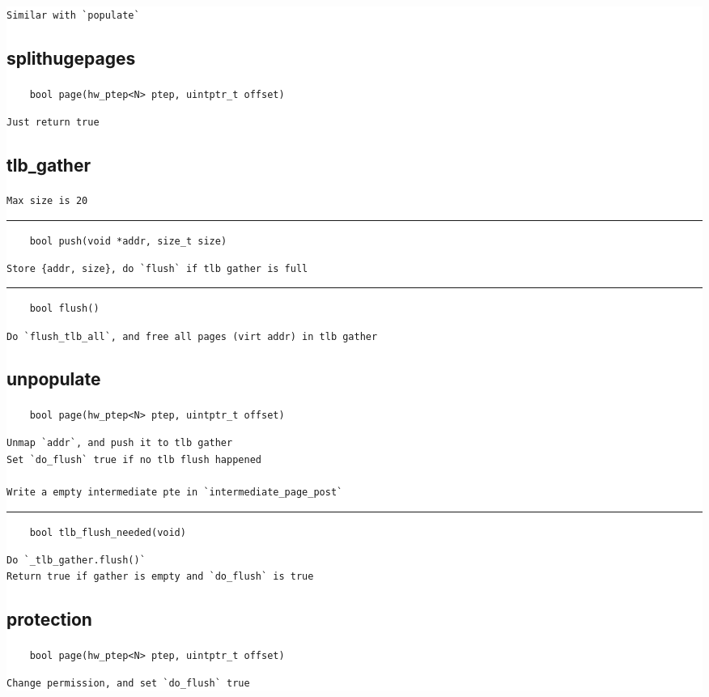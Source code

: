 	Similar with `populate`

## splithugepages

```
	bool page(hw_ptep<N> ptep, uintptr_t offset)
```

	Just return true

## tlb_gather

	Max size is 20

---

```
	bool push(void *addr, size_t size)
```

	Store {addr, size}, do `flush` if tlb gather is full

---

```
	bool flush()
```

	Do `flush_tlb_all`, and free all pages (virt addr) in tlb gather


## unpopulate

```
	bool page(hw_ptep<N> ptep, uintptr_t offset)
```

	Unmap `addr`, and push it to tlb gather
	Set `do_flush` true if no tlb flush happened

	Write a empty intermediate pte in `intermediate_page_post`

---

```
	bool tlb_flush_needed(void)
```

	Do `_tlb_gather.flush()`
	Return true if gather is empty and `do_flush` is true

## protection

```
	bool page(hw_ptep<N> ptep, uintptr_t offset)
```

	Change permission, and set `do_flush` true
